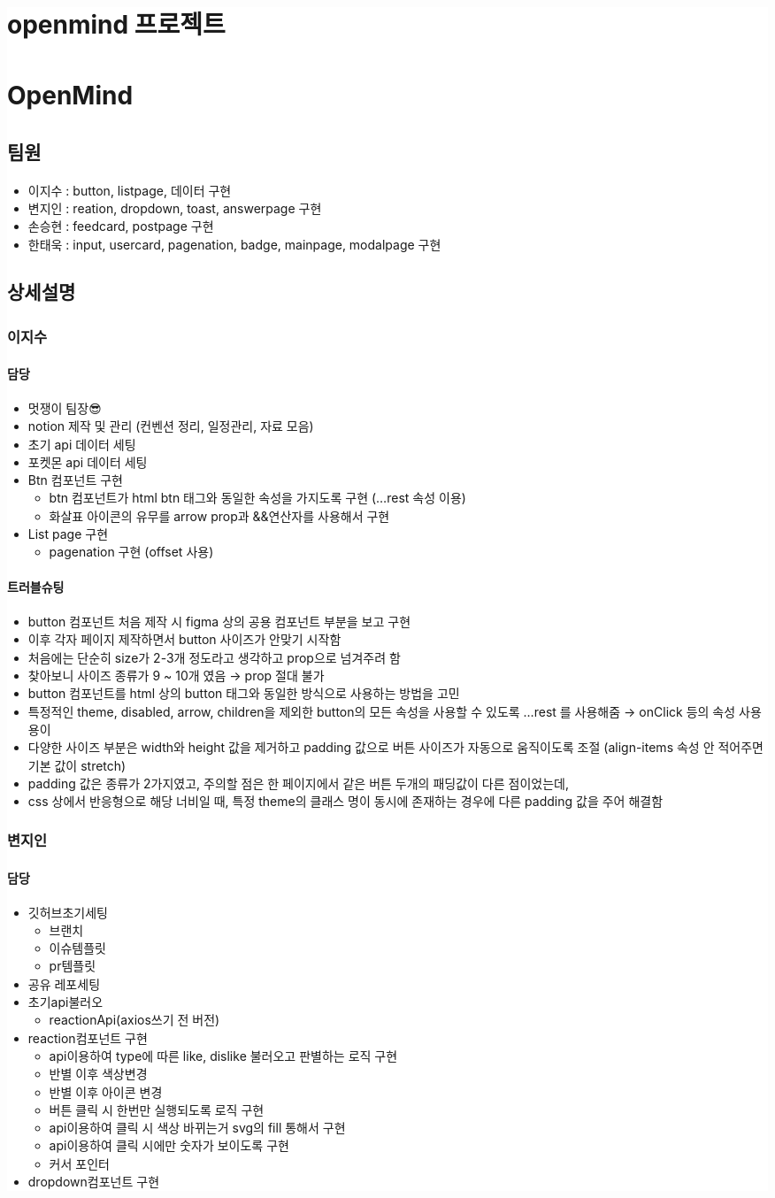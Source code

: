 # openmind 프로젝트

# OpenMind

## 팀원

- 이지수 : button, listpage, 데이터 구현
- 변지인 : reation, dropdown, toast, answerpage 구현
- 손승현 : feedcard, postpage 구현
- 한태욱 : input, usercard, pagenation, badge, mainpage, modalpage 구현

## 상세설명

### 이지수

#### 담당

- 멋쟁이 팀장😎
- notion 제작 및 관리 (컨벤션 정리, 일정관리, 자료 모음)
- 초기 api 데이터 세팅
- 포켓몬 api 데이터 세팅
- Btn 컴포넌트 구현
  - btn 컴포넌트가 html btn 태그와 동일한 속성을 가지도록 구현 (…rest 속성 이용)
  - 화살표 아이콘의 유무를 arrow prop과 &&연산자를 사용해서 구현
- List page 구현
  - pagenation 구현 (offset 사용)

#### 트러블슈팅

- button 컴포넌트 처음 제작 시 figma 상의 공용 컴포넌트 부분을 보고 구현
- 이후 각자 페이지 제작하면서 button 사이즈가 안맞기 시작함
- 처음에는 단순히 size가 2-3개 정도라고 생각하고 prop으로 넘겨주려 함
- 찾아보니 사이즈 종류가 9 ~ 10개 였음 → prop 절대 불가
- button 컴포넌트를 html 상의 button 태그와 동일한 방식으로 사용하는 방법을 고민
- 특정적인 theme, disabled, arrow, children을 제외한 button의 모든 속성을 사용할 수 있도록 …rest 를 사용해줌 → onClick 등의 속성 사용 용이
- 다양한 사이즈 부분은 width와 height 값을 제거하고 padding 값으로 버튼 사이즈가 자동으로 움직이도록 조절 (align-items 속성 안 적어주면 기본 값이 stretch)
- padding 값은 종류가 2가지였고, 주의할 점은 한 페이지에서 같은 버튼 두개의 패딩값이 다른 점이었는데,
- css 상에서 반응형으로 해당 너비일 때, 특정 theme의 클래스 명이 동시에 존재하는 경우에 다른 padding 값을 주어 해결함

### 변지인

#### 담당

- 깃허브초기세팅
  - 브랜치
  - 이슈템플릿
  - pr템플릿
- 공유 레포세팅
- 초기api불러오
  - reactionApi(axios쓰기 전 버전)
- reaction컴포넌트 구현
  - api이용하여 type에 따른 like, dislike 불러오고 판별하는 로직 구현
  - 반별 이후 색상변경
  - 반별 이후 아이콘 변경
  - 버튼 클릭 시 한번만 실행되도록 로직 구현
  - api이용하여 클릭 시 색상 바뀌는거 svg의 fill 통해서 구현
  - api이용하여 클릭 시에만 숫자가 보이도록 구현
  - 커서 포인터
- dropdown컴포넌트 구현
